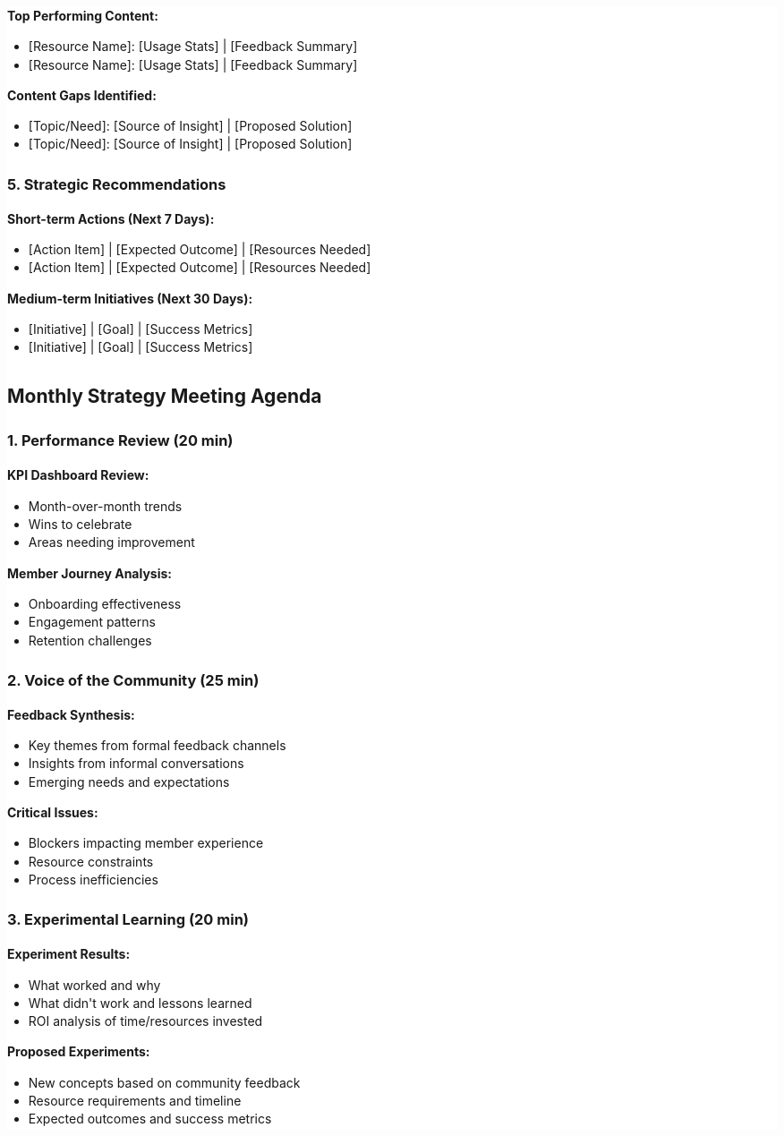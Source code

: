 **Top Performing Content:**
- [Resource Name]: [Usage Stats] | [Feedback Summary]
- [Resource Name]: [Usage Stats] | [Feedback Summary]

**Content Gaps Identified:**
- [Topic/Need]: [Source of Insight] | [Proposed Solution]
- [Topic/Need]: [Source of Insight] | [Proposed Solution]

### 5. Strategic Recommendations

**Short-term Actions (Next 7 Days):**
- [Action Item] | [Expected Outcome] | [Resources Needed]
- [Action Item] | [Expected Outcome] | [Resources Needed]

**Medium-term Initiatives (Next 30 Days):**
- [Initiative] | [Goal] | [Success Metrics]
- [Initiative] | [Goal] | [Success Metrics]

## Monthly Strategy Meeting Agenda

### 1. Performance Review (20 min)

**KPI Dashboard Review:**
- Month-over-month trends
- Wins to celebrate
- Areas needing improvement

**Member Journey Analysis:**
- Onboarding effectiveness
- Engagement patterns
- Retention challenges

### 2. Voice of the Community (25 min)

**Feedback Synthesis:**
- Key themes from formal feedback channels
- Insights from informal conversations
- Emerging needs and expectations

**Critical Issues:**
- Blockers impacting member experience
- Resource constraints
- Process inefficiencies

### 3. Experimental Learning (20 min)

**Experiment Results:**
- What worked and why
- What didn't work and lessons learned
- ROI analysis of time/resources invested

**Proposed Experiments:**
- New concepts based on community feedback
- Resource requirements and timeline
- Expected outcomes and success metrics
